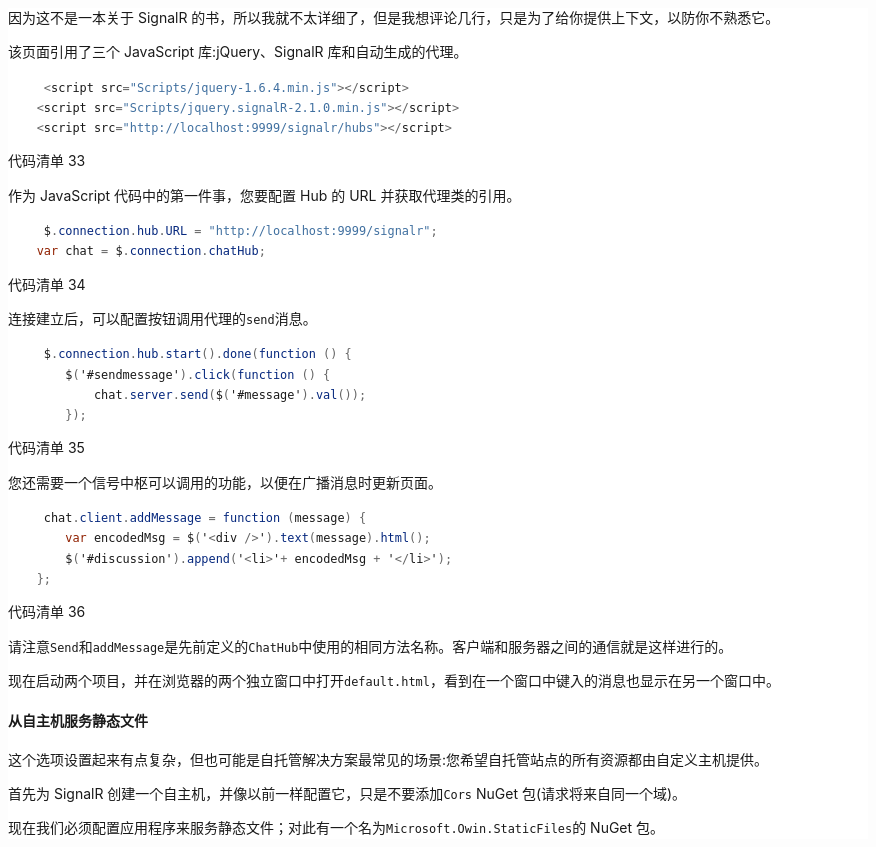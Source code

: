 因为这不是一本关于 SignalR 的书，所以我就不太详细了，但是我想评论几行，只是为了给你提供上下文，以防你不熟悉它。

该页面引用了三个 JavaScript 库:jQuery、SignalR 库和自动生成的代理。

```cs
     <script src="Scripts/jquery-1.6.4.min.js"></script>
    <script src="Scripts/jquery.signalR-2.1.0.min.js"></script>
    <script src="http://localhost:9999/signalr/hubs"></script>

```

代码清单 33

作为 JavaScript 代码中的第一件事，您要配置 Hub 的 URL 并获取代理类的引用。

```cs
     $.connection.hub.URL = "http://localhost:9999/signalr";
    var chat = $.connection.chatHub;

```

代码清单 34

连接建立后，可以配置按钮调用代理的`send`消息。

```cs
     $.connection.hub.start().done(function () {
        $('#sendmessage').click(function () {
            chat.server.send($('#message').val());
        });

```

代码清单 35

您还需要一个信号中枢可以调用的功能，以便在广播消息时更新页面。

```cs
     chat.client.addMessage = function (message) {
        var encodedMsg = $('<div />').text(message).html();
        $('#discussion').append('<li>'+ encodedMsg + '</li>');
    };

```

代码清单 36

请注意`Send`和`addMessage`是先前定义的`ChatHub`中使用的相同方法名称。客户端和服务器之间的通信就是这样进行的。

现在启动两个项目，并在浏览器的两个独立窗口中打开`default.html`，看到在一个窗口中键入的消息也显示在另一个窗口中。

#### 从自主机服务静态文件

这个选项设置起来有点复杂，但也可能是自托管解决方案最常见的场景:您希望自托管站点的所有资源都由自定义主机提供。

首先为 SignalR 创建一个自主机，并像以前一样配置它，只是不要添加`Cors` NuGet 包(请求将来自同一个域)。

现在我们必须配置应用程序来服务静态文件；对此有一个名为`Microsoft.Owin.StaticFiles`的 NuGet 包。

